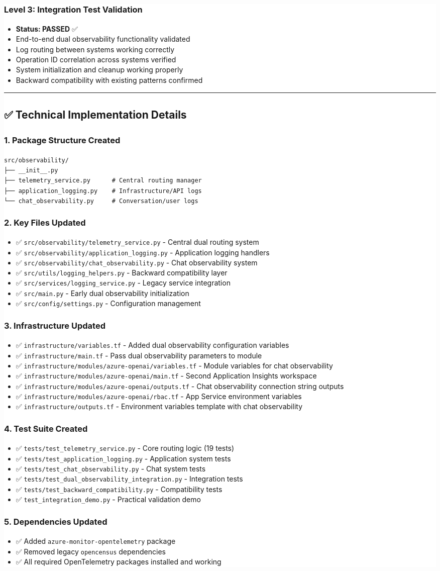 ### Level 3: Integration Test Validation
- **Status: PASSED** ✅
- End-to-end dual observability functionality validated
- Log routing between systems working correctly
- Operation ID correlation across systems verified
- System initialization and cleanup working properly
- Backward compatibility with existing patterns confirmed

---

## ✅ Technical Implementation Details

### 1. Package Structure Created
```
src/observability/
├── __init__.py
├── telemetry_service.py      # Central routing manager
├── application_logging.py    # Infrastructure/API logs  
└── chat_observability.py     # Conversation/user logs
```

### 2. Key Files Updated
- ✅ `src/observability/telemetry_service.py` - Central dual routing system
- ✅ `src/observability/application_logging.py` - Application logging handlers
- ✅ `src/observability/chat_observability.py` - Chat observability system
- ✅ `src/utils/logging_helpers.py` - Backward compatibility layer
- ✅ `src/services/logging_service.py` - Legacy service integration
- ✅ `src/main.py` - Early dual observability initialization
- ✅ `src/config/settings.py` - Configuration management

### 3. Infrastructure Updated
- ✅ `infrastructure/variables.tf` - Added dual observability configuration variables
- ✅ `infrastructure/main.tf` - Pass dual observability parameters to module
- ✅ `infrastructure/modules/azure-openai/variables.tf` - Module variables for chat observability
- ✅ `infrastructure/modules/azure-openai/main.tf` - Second Application Insights workspace
- ✅ `infrastructure/modules/azure-openai/outputs.tf` - Chat observability connection string outputs
- ✅ `infrastructure/modules/azure-openai/rbac.tf` - App Service environment variables
- ✅ `infrastructure/outputs.tf` - Environment variables template with chat observability

### 4. Test Suite Created
- ✅ `tests/test_telemetry_service.py` - Core routing logic (19 tests)
- ✅ `tests/test_application_logging.py` - Application system tests
- ✅ `tests/test_chat_observability.py` - Chat system tests
- ✅ `tests/test_dual_observability_integration.py` - Integration tests
- ✅ `tests/test_backward_compatibility.py` - Compatibility tests
- ✅ `test_integration_demo.py` - Practical validation demo

### 5. Dependencies Updated
- ✅ Added `azure-monitor-opentelemetry` package
- ✅ Removed legacy `opencensus` dependencies
- ✅ All required OpenTelemetry packages installed and working
